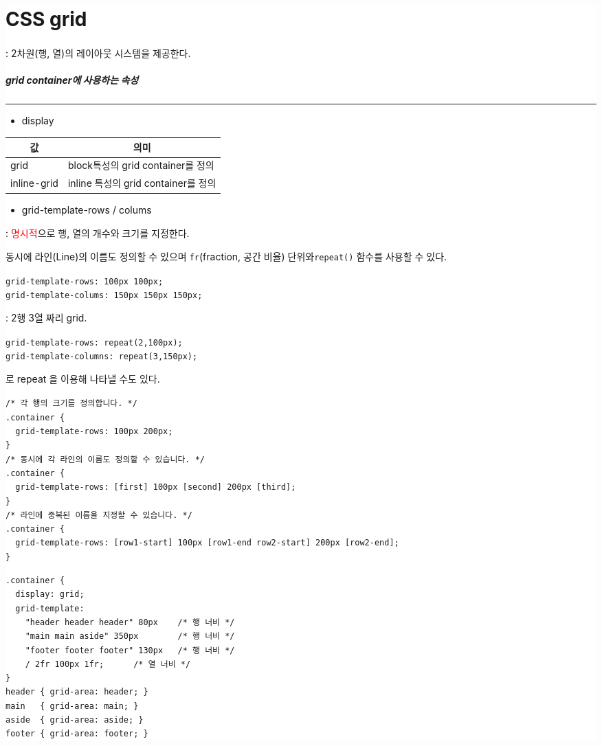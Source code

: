 # CSS grid

: 2차원(행, 열)의 레이아웃 시스템을 제공한다.



##### grid container에 사용하는 속성

---

- display

| 값          | 의미                                |
| ----------- | ----------------------------------- |
| grid        | block특성의 grid container를 정의   |
| inline-grid | inline 특성의 grid container를 정의 |

- grid-template-rows / colums

: <span style="color:red;">명시적</span>으로 행, 열의 개수와 크기를 지정한다.

동시에 라인(Line)의 이름도 정의할 수 있으며
`fr`(fraction, 공간 비율) 단위와`repeat()` 함수를 사용할 수 있다.

```
grid-template-rows: 100px 100px;
grid-template-colums: 150px 150px 150px;
```

: 2행 3열 짜리 grid.

```
grid-template-rows: repeat(2,100px);
grid-template-columns: repeat(3,150px);
```

로 repeat 을 이용해 나타낼 수도 있다.

```
/* 각 행의 크기를 정의합니다. */
.container {
  grid-template-rows: 100px 200px;
}
/* 동시에 각 라인의 이름도 정의할 수 있습니다. */
.container {
  grid-template-rows: [first] 100px [second] 200px [third];
}
/* 라인에 중복된 이름을 지정할 수 있습니다. */
.container {
  grid-template-rows: [row1-start] 100px [row1-end row2-start] 200px [row2-end];
}
```

````
.container {
  display: grid;
  grid-template:
    "header header header" 80px    /* 행 너비 */
    "main main aside" 350px        /* 행 너비 */
    "footer footer footer" 130px   /* 행 너비 */
    / 2fr 100px 1fr;      /* 열 너비 */
}
header { grid-area: header; }
main   { grid-area: main; }
aside  { grid-area: aside; }
footer { grid-area: footer; }
````
